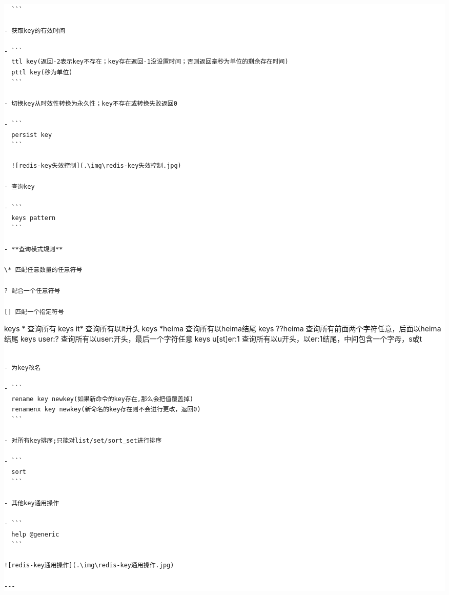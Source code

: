   ```
    ```

- 获取key的有效时间

  - ```
    ttl key(返回-2表示key不存在；key存在返回-1没设置时间；否则返回毫秒为单位的剩余存在时间)
    pttl key(秒为单位)
    ```

- 切换key从时效性转换为永久性；key不存在或转换失败返回0

  - ```
    persist key
    ```

    ![redis-key失效控制](.\img\redis-key失效控制.jpg)

- 查询key

  - ```
    keys pattern
    ```

- **查询模式规则**

  \* 匹配任意数量的任意符号 

  ? 配合一个任意符号 

  [] 匹配一个指定符号

  ```
  keys * 			查询所有
  keys it* 		查询所有以it开头
  keys *heima 	查询所有以heima结尾
  keys ??heima 	查询所有前面两个字符任意，后面以heima结尾
  keys user:? 	查询所有以user:开头，最后一个字符任意
  keys u[st]er:1 	查询所有以u开头，以er:1结尾，中间包含一个字母，s或t
  ```

- 为key改名

  - ```
    rename key newkey(如果新命令的key存在,那么会把值覆盖掉)
    renamenx key newkey(新命名的key存在则不会进行更改，返回0)
    ```

- 对所有key排序;只能对list/set/sort_set进行排序

  - ```
    sort
    ```

- 其他key通用操作

  - ```
    help @generic
    ```

![redis-key通用操作](.\img\redis-key通用操作.jpg)

---

  ```